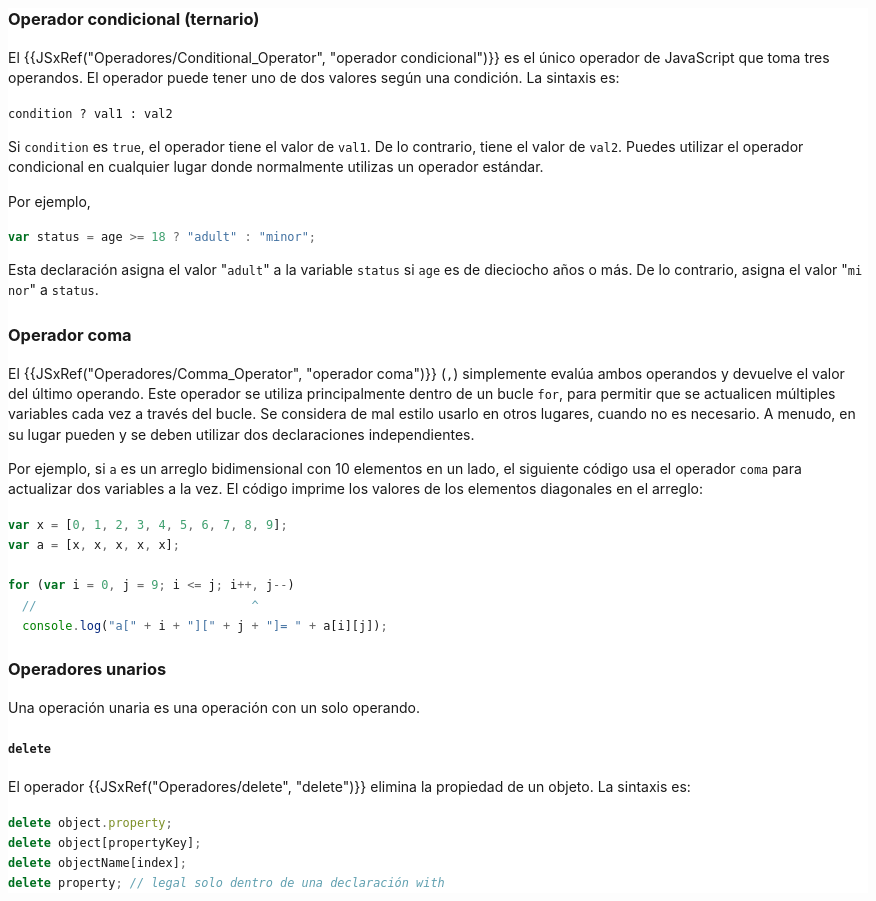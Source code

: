 ### Operador condicional (ternario)

El {{JSxRef("Operadores/Conditional_Operator", "operador condicional")}} es el único operador de JavaScript que toma tres operandos. El operador puede tener uno de dos valores según una condición. La sintaxis es:

```
condition ? val1 : val2
```

Si `condition` es `true`, el operador tiene el valor de `val1`. De lo contrario, tiene el valor de `val2`. Puedes utilizar el operador condicional en cualquier lugar donde normalmente utilizas un operador estándar.

Por ejemplo,

```js
var status = age >= 18 ? "adult" : "minor";
```

Esta declaración asigna el valor "`adult`" a la variable `status` si `age` es de dieciocho años o más. De lo contrario, asigna el valor "`minor`" a `status`.

### Operador coma

El {{JSxRef("Operadores/Comma_Operator", "operador coma")}} (`,`) simplemente evalúa ambos operandos y devuelve el valor del último operando. Este operador se utiliza principalmente dentro de un bucle `for`, para permitir que se actualicen múltiples variables cada vez a través del bucle. Se considera de mal estilo usarlo en otros lugares, cuando no es necesario. A menudo, en su lugar pueden y se deben utilizar dos declaraciones independientes.

Por ejemplo, si `a` es un arreglo bidimensional con 10 elementos en un lado, el siguiente código usa el operador `coma` para actualizar dos variables a la vez. El código imprime los valores de los elementos diagonales en el arreglo:

```js
var x = [0, 1, 2, 3, 4, 5, 6, 7, 8, 9];
var a = [x, x, x, x, x];

for (var i = 0, j = 9; i <= j; i++, j--)
  //                              ^
  console.log("a[" + i + "][" + j + "]= " + a[i][j]);
```

### Operadores unarios

Una operación unaria es una operación con un solo operando.

#### `delete`

El operador {{JSxRef("Operadores/delete", "delete")}} elimina la propiedad de un objeto. La sintaxis es:

```js
delete object.property;
delete object[propertyKey];
delete objectName[index];
delete property; // legal solo dentro de una declaración with
```
